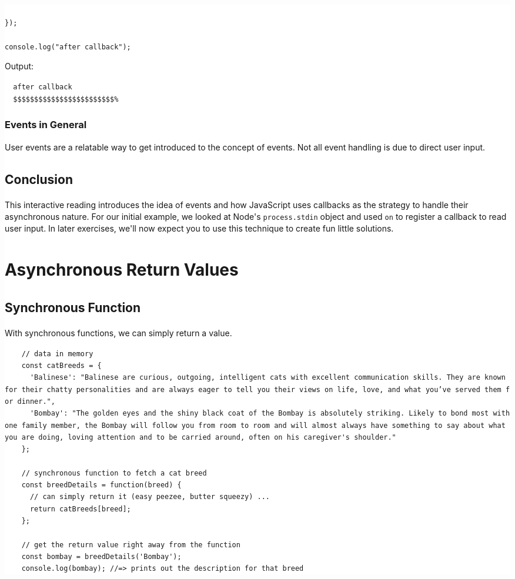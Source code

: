   ```

  });

  console.log("after callback");
  ```

  Output:
  ```
    after callback
    $$$$$$$$$$$$$$$$$$$$$$$$% 

  ```

### Events in General

User events are a relatable way to get introduced to the concept of events. Not all event handling is due to direct user input.

## Conclusion

This interactive reading introduces the idea of events and how JavaScript uses callbacks as the strategy to handle their asynchronous nature. For our initial example, we looked at Node's `process.stdin` object and used `on` to register a callback to read user input. In later exercises, we'll now expect you to use this technique to create fun little solutions.


# Asynchronous Return Values

## Synchronous Function
With synchronous functions, we can simply return a value.

```
    // data in memory
    const catBreeds = {
      'Balinese': "Balinese are curious, outgoing, intelligent cats with excellent communication skills. They are known for their chatty personalities and are always eager to tell you their views on life, love, and what you’ve served them for dinner.",
      'Bombay': "The golden eyes and the shiny black coat of the Bombay is absolutely striking. Likely to bond most with one family member, the Bombay will follow you from room to room and will almost always have something to say about what you are doing, loving attention and to be carried around, often on his caregiver's shoulder."
    };

    // synchronous function to fetch a cat breed
    const breedDetails = function(breed) {
      // can simply return it (easy peezee, butter squeezy) ...
      return catBreeds[breed];
    };

    // get the return value right away from the function
    const bombay = breedDetails('Bombay');
    console.log(bombay); //=> prints out the description for that breed
```
